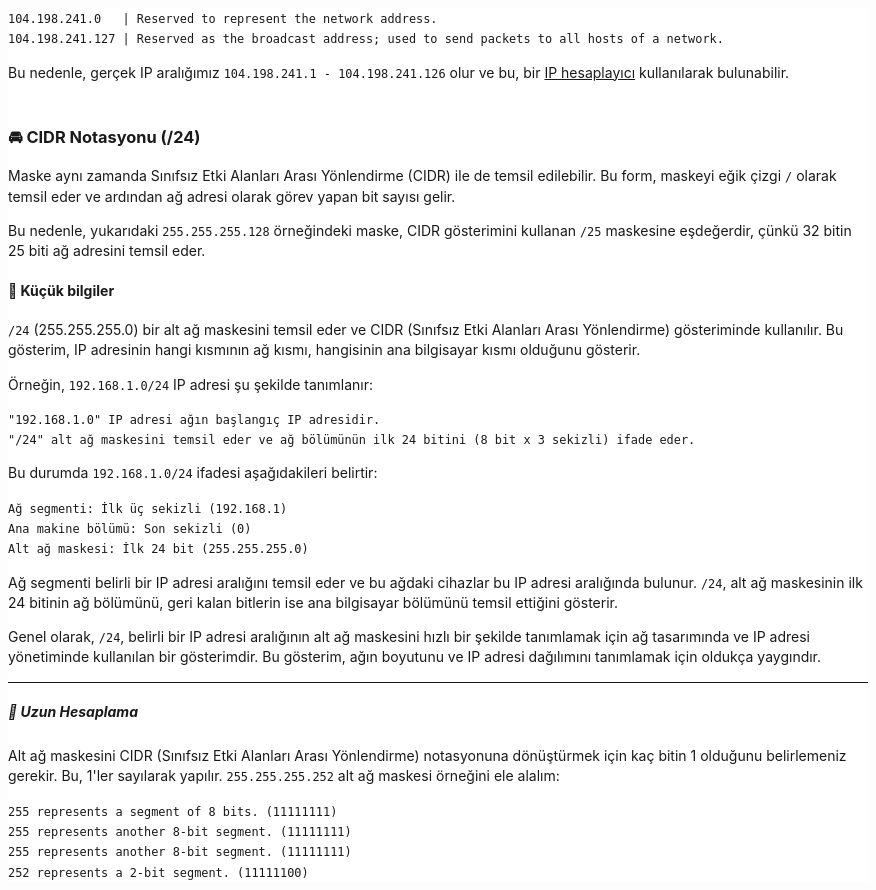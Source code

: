 ```
104.198.241.0   | Reserved to represent the network address.
104.198.241.127 | Reserved as the broadcast address; used to send packets to all hosts of a network.
```

Bu nedenle, gerçek IP aralığımız `104.198.241.1 - 104.198.241.126` olur ve bu, bir [IP hesaplayıcı](https://www.calculator.net/ip-subnet-calculator.html) kullanılarak bulunabilir.
</br>
</br>

### :oncoming_automobile: CIDR Notasyonu (/24)

Maske aynı zamanda Sınıfsız Etki Alanları Arası Yönlendirme (CIDR) ile de temsil edilebilir. Bu form, maskeyi eğik çizgi `/` olarak temsil eder ve ardından ağ adresi olarak görev yapan bit sayısı gelir.

Bu nedenle, yukarıdaki `255.255.255.128` örneğindeki maske, CIDR gösterimini kullanan `/25` maskesine eşdeğerdir, çünkü 32 bitin 25 biti ağ adresini temsil eder.

#### :canoe: Küçük bilgiler

`/24` (255.255.255.0) bir alt ağ maskesini temsil eder ve CIDR (Sınıfsız Etki Alanları Arası Yönlendirme) gösteriminde kullanılır. Bu gösterim, IP adresinin hangi kısmının ağ kısmı, hangisinin ana bilgisayar kısmı olduğunu gösterir.

Örneğin, `192.168.1.0/24` IP adresi şu şekilde tanımlanır:

    "192.168.1.0" IP adresi ağın başlangıç ​​IP adresidir.
    "/24" alt ağ maskesini temsil eder ve ağ bölümünün ilk 24 bitini (8 bit x 3 sekizli) ifade eder.

Bu durumda `192.168.1.0/24` ifadesi aşağıdakileri belirtir:

    Ağ segmenti: İlk üç sekizli (192.168.1)
    Ana makine bölümü: Son sekizli (0)
    Alt ağ maskesi: İlk 24 bit (255.255.255.0)

Ağ segmenti belirli bir IP adresi aralığını temsil eder ve bu ağdaki cihazlar bu IP adresi aralığında bulunur. `/24`, alt ağ maskesinin ilk 24 bitinin ağ bölümünü, geri kalan bitlerin ise ana bilgisayar bölümünü temsil ettiğini gösterir.

Genel olarak, `/24`, belirli bir IP adresi aralığının alt ağ maskesini hızlı bir şekilde tanımlamak için ağ tasarımında ve IP adresi yönetiminde kullanılan bir gösterimdir. Bu gösterim, ağın boyutunu ve IP adresi dağılımını tanımlamak için oldukça yaygındır.

---

##### :ship: Uzun Hesaplama

Alt ağ maskesini CIDR (Sınıfsız Etki Alanları Arası Yönlendirme) notasyonuna dönüştürmek için kaç bitin 1 olduğunu belirlemeniz gerekir. Bu, 1'ler sayılarak yapılır. `255.255.255.252` alt ağ maskesi örneğini ele alalım:

    255 represents a segment of 8 bits. (11111111)
    255 represents another 8-bit segment. (11111111)
    255 represents another 8-bit segment. (11111111)
    252 represents a 2-bit segment. (11111100)
